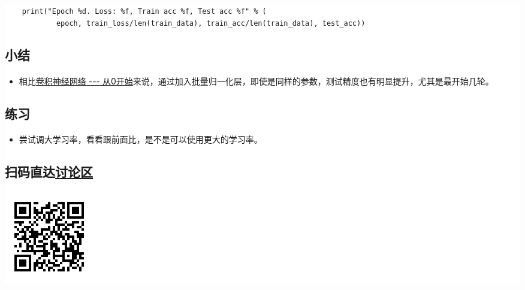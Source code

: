 ```{.python .input  n=11}
    print("Epoch %d. Loss: %f, Train acc %f, Test acc %f" % (
            epoch, train_loss/len(train_data), train_acc/len(train_data), test_acc))
```

## 小结

* 相比[卷积神经网络 --- 从0开始](cnn-scratch.md)来说，通过加入批量归一化层，即使是同样的参数，测试精度也有明显提升，尤其是最开始几轮。

## 练习

* 尝试调大学习率，看看跟前面比，是不是可以使用更大的学习率。

## 扫码直达[讨论区](https://discuss.gluon.ai/t/topic/1253)

![](../img/qr_batch-norm-scratch.svg)

